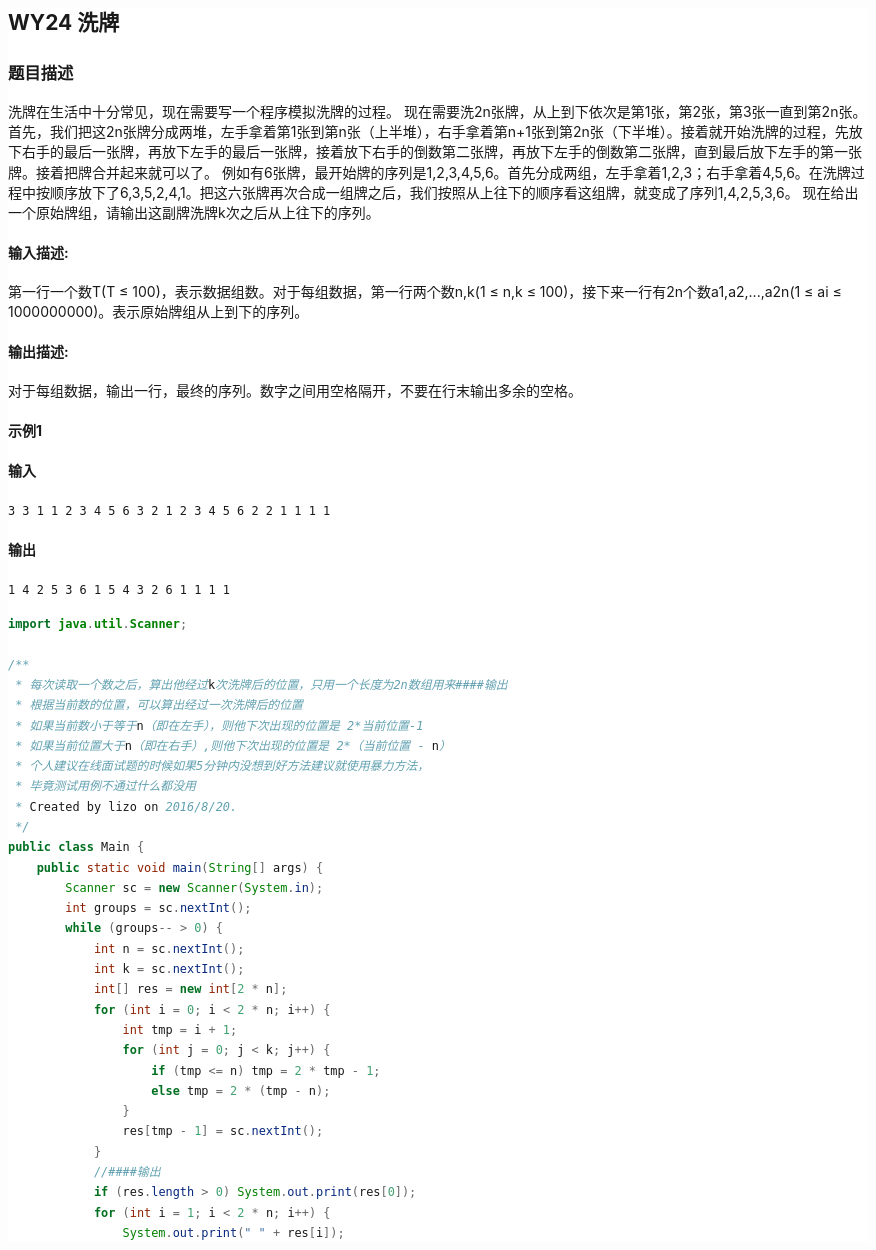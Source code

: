 ## WY24 洗牌

### 题目描述

洗牌在生活中十分常见，现在需要写一个程序模拟洗牌的过程。
现在需要洗2n张牌，从上到下依次是第1张，第2张，第3张一直到第2n张。首先，我们把这2n张牌分成两堆，左手拿着第1张到第n张（上半堆），右手拿着第n+1张到第2n张（下半堆）。接着就开始洗牌的过程，先放下右手的最后一张牌，再放下左手的最后一张牌，接着放下右手的倒数第二张牌，再放下左手的倒数第二张牌，直到最后放下左手的第一张牌。接着把牌合并起来就可以了。
例如有6张牌，最开始牌的序列是1,2,3,4,5,6。首先分成两组，左手拿着1,2,3；右手拿着4,5,6。在洗牌过程中按顺序放下了6,3,5,2,4,1。把这六张牌再次合成一组牌之后，我们按照从上往下的顺序看这组牌，就变成了序列1,4,2,5,3,6。
现在给出一个原始牌组，请输出这副牌洗牌k次之后从上往下的序列。

#### 输入描述:

第一行一个数T(T ≤ 100)，表示数据组数。对于每组数据，第一行两个数n,k(1 ≤ n,k ≤ 100)，接下来一行有2n个数a1,a2,...,a2n(1 ≤ ai ≤ 1000000000)。表示原始牌组从上到下的序列。

#### 输出描述:

对于每组数据，输出一行，最终的序列。数字之间用空格隔开，不要在行末输出多余的空格。

#### 示例1

#### 输入

```
3 3 1 1 2 3 4 5 6 3 2 1 2 3 4 5 6 2 2 1 1 1 1
```

#### 输出

```
1 4 2 5 3 6 1 5 4 3 2 6 1 1 1 1
```

```java
import java.util.Scanner;

/**
 * 每次读取一个数之后，算出他经过k次洗牌后的位置，只用一个长度为2n数组用来####输出
 * 根据当前数的位置，可以算出经过一次洗牌后的位置
 * 如果当前数小于等于n（即在左手），则他下次出现的位置是 2*当前位置-1
 * 如果当前位置大于n（即在右手）,则他下次出现的位置是 2*（当前位置 - n）
 * 个人建议在线面试题的时候如果5分钟内没想到好方法建议就使用暴力方法，
 * 毕竟测试用例不通过什么都没用
 * Created by lizo on 2016/8/20.
 */
public class Main {
    public static void main(String[] args) {
        Scanner sc = new Scanner(System.in);
        int groups = sc.nextInt();
        while (groups-- > 0) {
            int n = sc.nextInt();
            int k = sc.nextInt();
            int[] res = new int[2 * n];
            for (int i = 0; i < 2 * n; i++) {
                int tmp = i + 1;
                for (int j = 0; j < k; j++) {
                    if (tmp <= n) tmp = 2 * tmp - 1;
                    else tmp = 2 * (tmp - n);
                }
                res[tmp - 1] = sc.nextInt();
            }
            //####输出
            if (res.length > 0) System.out.print(res[0]);
            for (int i = 1; i < 2 * n; i++) {
                System.out.print(" " + res[i]);
```